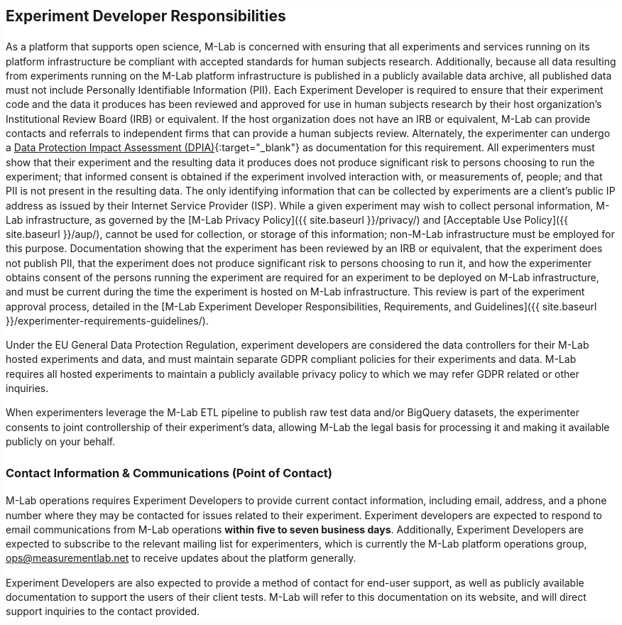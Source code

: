 ## Experiment Developer Responsibilities

As a platform that supports open science, M-Lab is concerned with ensuring that all experiments and services running on its platform infrastructure be compliant with accepted standards for human subjects research. Additionally, because all data resulting from experiments running on the M-Lab platform infrastructure is published in a publicly available data archive, all published data must not include Personally Identifiable Information (PII). Each Experiment Developer is required to ensure that their experiment code and the data it produces has been reviewed and approved for use in human subjects research by their host organization’s Institutional Review Board (IRB) or equivalent. If the host organization does not have an IRB or equivalent, M-Lab can provide contacts and referrals to independent firms that can provide a human subjects review. Alternately, the experimenter can undergo a [Data Protection Impact Assessment (DPIA)](https://gdpr-info.eu/art-35-gdpr/){:target="_blank"} as documentation for this requirement. All experimenters must show that their experiment and the resulting data it produces does not produce significant risk to persons choosing to run the experiment; that informed consent is obtained if the experiment involved interaction with, or measurements of, people; and that PII is not present in the resulting data. The only identifying information that can be collected by experiments are a client’s public IP address as issued by their Internet Service Provider (ISP). While a given experiment may wish to collect personal information, M-Lab infrastructure, as governed by the [M-Lab Privacy Policy]({{ site.baseurl }}/privacy/) and [Acceptable Use Policy]({{ site.baseurl }}/aup/), cannot be used for collection, or storage of this information; non-M-Lab infrastructure must be employed for this purpose. Documentation showing that the experiment has been reviewed by an IRB or equivalent, that the experiment does not publish PII, that the experiment does not produce significant risk to persons choosing to run it, and how the experimenter obtains consent of the persons running the experiment are required for an experiment to be deployed on M-Lab infrastructure, and must be current during the time the experiment is hosted on M-Lab infrastructure. This review is part of the experiment approval process, detailed in the [M-Lab Experiment Developer Responsibilities, Requirements, and Guidelines]({{ site.baseurl }}/experimenter-requirements-guidelines/).

Under the EU General Data Protection Regulation, experiment developers are considered the data controllers for their M-Lab hosted experiments and data, and must maintain separate GDPR compliant policies for their experiments and data. M-Lab requires all hosted experiments to maintain a publicly available privacy policy to which we may refer GDPR related or other inquiries.

When experimenters leverage the M-Lab ETL pipeline to publish raw test data and/or BigQuery datasets, the experimenter consents to joint controllership of their experiment’s data, allowing M-Lab the legal basis for processing it and making it available publicly on your behalf.

### Contact Information & Communications (Point of Contact)

M-Lab operations requires Experiment Developers to provide current contact information, including email, address, and a phone number where they may be contacted for issues related to their experiment. Experiment developers are expected to respond to email communications from M-Lab operations **within five to seven business days**. Additionally, Experiment Developers are expected to subscribe to the relevant mailing list for experimenters, which is currently the M-Lab platform operations group, [ops@measurementlab.net](mailto:ops@measurementlab.net) to receive updates about the platform generally.

Experiment Developers are also expected to provide a method of contact for end-user support, as well as publicly available documentation to support the users of their client tests. M-Lab will refer to this documentation on its website, and will direct support inquiries to the contact provided.
